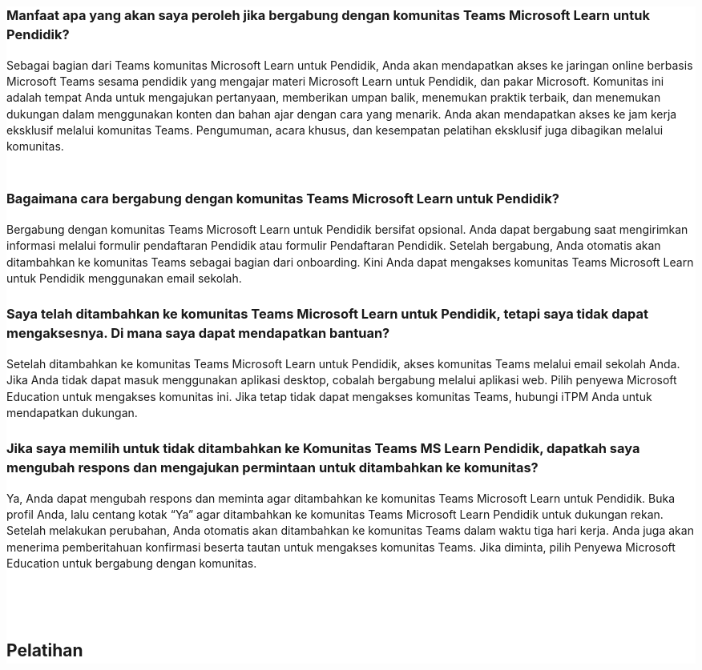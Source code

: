 ### <a name="how-will-i-benefit-from-joining-the-microsoft-learn-for-educators-teams-community"></a>Manfaat apa yang akan saya peroleh jika bergabung dengan komunitas Teams Microsoft Learn untuk Pendidik?

Sebagai bagian dari Teams komunitas Microsoft Learn untuk Pendidik, Anda akan mendapatkan akses ke jaringan online berbasis Microsoft Teams sesama pendidik yang mengajar materi Microsoft Learn untuk Pendidik, dan pakar Microsoft. Komunitas ini adalah tempat Anda untuk mengajukan pertanyaan, memberikan umpan balik, menemukan praktik terbaik, dan menemukan dukungan dalam menggunakan konten dan bahan ajar dengan cara yang menarik. Anda akan mendapatkan akses ke jam kerja eksklusif melalui komunitas Teams. Pengumuman, acara khusus, dan kesempatan pelatihan eksklusif juga dibagikan melalui komunitas.  
 
### <a name="how-can-i-join-the-microsoft-learn-for-educators-teams-community"></a>Bagaimana cara bergabung dengan komunitas Teams Microsoft Learn untuk Pendidik?

Bergabung dengan komunitas Teams Microsoft Learn untuk Pendidik bersifat opsional. Anda dapat bergabung saat mengirimkan informasi melalui formulir pendaftaran Pendidik atau formulir Pendaftaran Pendidik. Setelah bergabung, Anda otomatis akan ditambahkan ke komunitas Teams sebagai bagian dari onboarding. Kini Anda dapat mengakses komunitas Teams Microsoft Learn untuk Pendidik menggunakan email sekolah.

### <a name="i-have-been-added-to-microsoft-learn-for-educators-teams-community-but-i-am-not-able-to-access-it-where-can-i-find-help"></a>Saya telah ditambahkan ke komunitas Teams Microsoft Learn untuk Pendidik, tetapi saya tidak dapat mengaksesnya. Di mana saya dapat mendapatkan bantuan?

Setelah ditambahkan ke komunitas Teams Microsoft Learn untuk Pendidik, akses komunitas Teams melalui email sekolah Anda. Jika Anda tidak dapat masuk menggunakan aplikasi desktop, cobalah bergabung melalui aplikasi web. Pilih penyewa Microsoft Education untuk mengakses komunitas ini. Jika tetap tidak dapat mengakses komunitas Teams, hubungi iTPM Anda untuk mendapatkan dukungan.

### <a name="if-i-did-not-opt-in-to-be-added-to-the-ms-learn-educator-teams-community-can-i-now-change-my-response-and-request-to-be-added-to-the-community"></a>Jika saya memilih untuk tidak ditambahkan ke Komunitas Teams MS Learn Pendidik, dapatkah saya mengubah respons dan mengajukan permintaan untuk ditambahkan ke komunitas? 

Ya, Anda dapat mengubah respons dan meminta agar ditambahkan ke komunitas Teams Microsoft Learn untuk Pendidik. Buka profil Anda, lalu centang kotak “Ya” agar ditambahkan ke komunitas Teams Microsoft Learn Pendidik untuk dukungan rekan. Setelah melakukan perubahan, Anda otomatis akan ditambahkan ke komunitas Teams dalam waktu tiga hari kerja. Anda juga akan menerima pemberitahuan konfirmasi beserta tautan untuk mengakses komunitas Teams. Jika diminta, pilih Penyewa Microsoft Education untuk bergabung dengan komunitas.

<br></br>

## <a name="training"></a>Pelatihan
